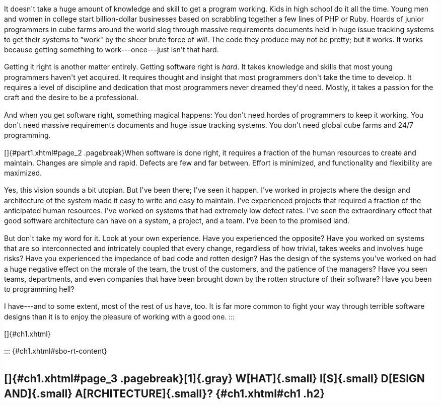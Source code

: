It doesn't take a huge amount of knowledge and skill to get a program
working. Kids in high school do it all the time. Young men and women in
college start billion-dollar businesses based on scrabbling together a
few lines of PHP or Ruby. Hoards of junior programmers in cube farms
around the world slog through massive requirements documents held in
huge issue tracking systems to get their systems to "work" by the sheer
brute force of *will*. The code they produce may not be pretty; but it
works. It works because getting something to work---once---just isn't
that hard.

Getting it right is another matter entirely. Getting software right is
*hard*. It takes knowledge and skills that most young programmers
haven't yet acquired. It requires thought and insight that most
programmers don't take the time to develop. It requires a level of
discipline and dedication that most programmers never dreamed they'd
need. Mostly, it takes a passion for the craft and the desire to be a
professional.

And when you get software right, something magical happens: You don't
need hordes of programmers to keep it working. You don't need massive
requirements documents and huge issue tracking systems. You don't need
global cube farms and 24/7 programming.

[]{#part1.xhtml#page_2 .pagebreak}When software is done right, it
requires a fraction of the human resources to create and maintain.
Changes are simple and rapid. Defects are few and far between. Effort is
minimized, and functionality and flexibility are maximized.

Yes, this vision sounds a bit utopian. But I've been there; I've seen it
happen. I've worked in projects where the design and architecture of the
system made it easy to write and easy to maintain. I've experienced
projects that required a fraction of the anticipated human resources.
I've worked on systems that had extremely low defect rates. I've seen
the extraordinary effect that good software architecture can have on a
system, a project, and a team. I've been to the promised land.

But don't take my word for it. Look at your own experience. Have you
experienced the opposite? Have you worked on systems that are so
interconnected and intricately coupled that every change, regardless of
how trivial, takes weeks and involves huge risks? Have you experienced
the impedance of bad code and rotten design? Has the design of the
systems you've worked on had a huge negative effect on the morale of the
team, the trust of the customers, and the patience of the managers? Have
you seen teams, departments, and even companies that have been brought
down by the rotten structure of their software? Have you been to
programming hell?

I have---and to some extent, most of the rest of us have, too. It is far
more common to fight your way through terrible software designs than it
is to enjoy the pleasure of working with a good one.
:::

[]{#ch1.xhtml}

::: {#ch1.xhtml#sbo-rt-content}
## []{#ch1.xhtml#page_3 .pagebreak}[1]{.gray} W[HAT]{.small} I[S]{.small} D[ESIGN AND]{.small} A[RCHITECTURE]{.small}? {#ch1.xhtml#ch1 .h2}
